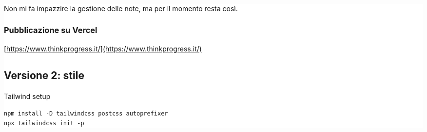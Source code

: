 Non mi fa impazzire la gestione delle note, ma per il momento resta così.

### Pubblicazione su Vercel

[https://www.thinkprogress.it/](https://www.thinkprogress.it/)

## Versione 2: stile

Tailwind setup

```shell
npm install -D tailwindcss postcss autoprefixer
npx tailwindcss init -p
```
